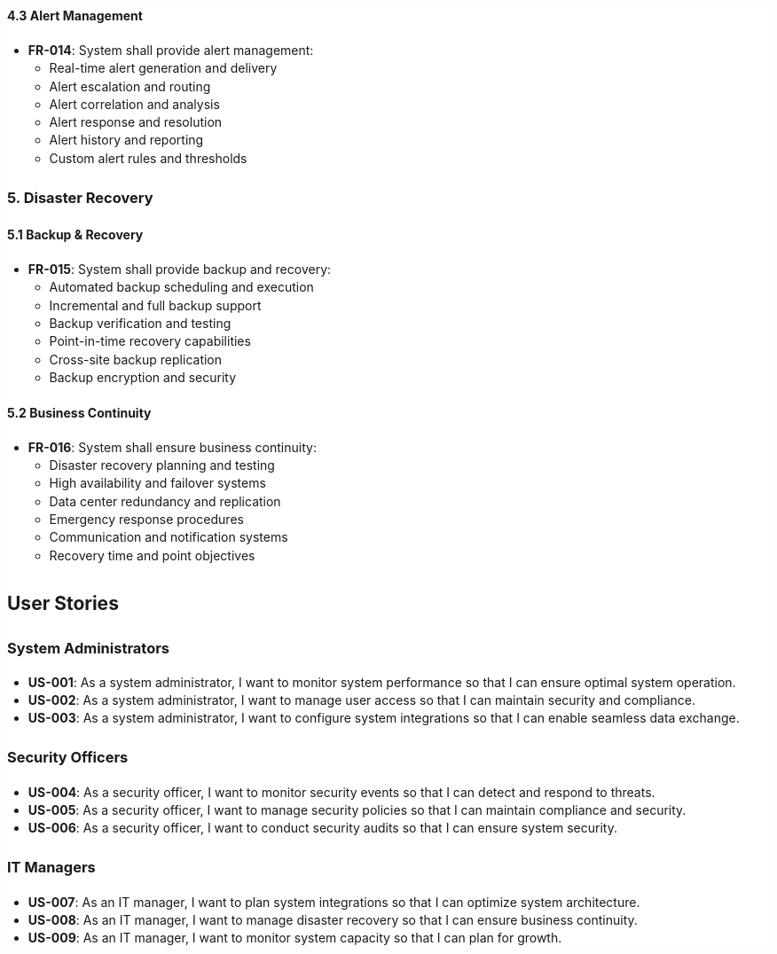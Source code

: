 #### 4.3 Alert Management
- **FR-014**: System shall provide alert management:
  - Real-time alert generation and delivery
  - Alert escalation and routing
  - Alert correlation and analysis
  - Alert response and resolution
  - Alert history and reporting
  - Custom alert rules and thresholds

### 5. Disaster Recovery

#### 5.1 Backup & Recovery
- **FR-015**: System shall provide backup and recovery:
  - Automated backup scheduling and execution
  - Incremental and full backup support
  - Backup verification and testing
  - Point-in-time recovery capabilities
  - Cross-site backup replication
  - Backup encryption and security

#### 5.2 Business Continuity
- **FR-016**: System shall ensure business continuity:
  - Disaster recovery planning and testing
  - High availability and failover systems
  - Data center redundancy and replication
  - Emergency response procedures
  - Communication and notification systems
  - Recovery time and point objectives

## User Stories

### System Administrators
- **US-001**: As a system administrator, I want to monitor system performance so that I can ensure optimal system operation.
- **US-002**: As a system administrator, I want to manage user access so that I can maintain security and compliance.
- **US-003**: As a system administrator, I want to configure system integrations so that I can enable seamless data exchange.

### Security Officers
- **US-004**: As a security officer, I want to monitor security events so that I can detect and respond to threats.
- **US-005**: As a security officer, I want to manage security policies so that I can maintain compliance and security.
- **US-006**: As a security officer, I want to conduct security audits so that I can ensure system security.

### IT Managers
- **US-007**: As an IT manager, I want to plan system integrations so that I can optimize system architecture.
- **US-008**: As an IT manager, I want to manage disaster recovery so that I can ensure business continuity.
- **US-009**: As an IT manager, I want to monitor system capacity so that I can plan for growth.
